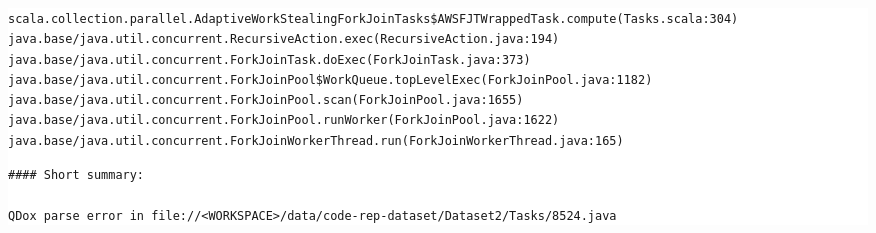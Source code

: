 	scala.collection.parallel.AdaptiveWorkStealingForkJoinTasks$AWSFJTWrappedTask.compute(Tasks.scala:304)
	java.base/java.util.concurrent.RecursiveAction.exec(RecursiveAction.java:194)
	java.base/java.util.concurrent.ForkJoinTask.doExec(ForkJoinTask.java:373)
	java.base/java.util.concurrent.ForkJoinPool$WorkQueue.topLevelExec(ForkJoinPool.java:1182)
	java.base/java.util.concurrent.ForkJoinPool.scan(ForkJoinPool.java:1655)
	java.base/java.util.concurrent.ForkJoinPool.runWorker(ForkJoinPool.java:1622)
	java.base/java.util.concurrent.ForkJoinWorkerThread.run(ForkJoinWorkerThread.java:165)
```
#### Short summary: 

QDox parse error in file://<WORKSPACE>/data/code-rep-dataset/Dataset2/Tasks/8524.java